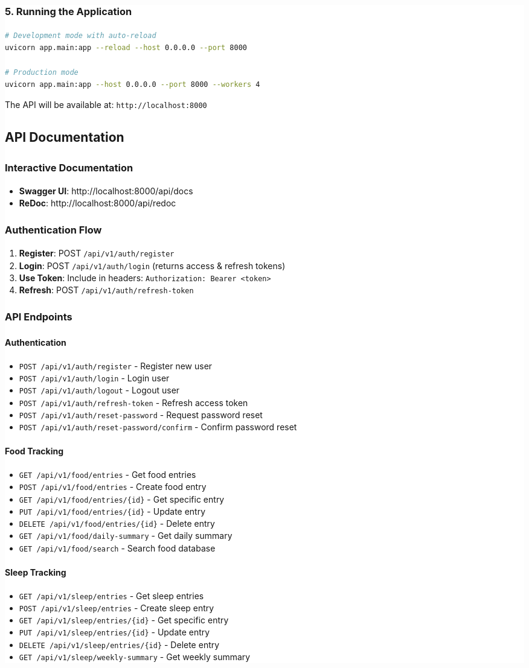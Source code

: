 ### 5. Running the Application
```bash
# Development mode with auto-reload
uvicorn app.main:app --reload --host 0.0.0.0 --port 8000

# Production mode
uvicorn app.main:app --host 0.0.0.0 --port 8000 --workers 4
```

The API will be available at: `http://localhost:8000`

## API Documentation

### Interactive Documentation
- **Swagger UI**: http://localhost:8000/api/docs
- **ReDoc**: http://localhost:8000/api/redoc

### Authentication Flow
1. **Register**: POST `/api/v1/auth/register`
2. **Login**: POST `/api/v1/auth/login` (returns access & refresh tokens)
3. **Use Token**: Include in headers: `Authorization: Bearer <token>`
4. **Refresh**: POST `/api/v1/auth/refresh-token`

### API Endpoints

#### Authentication
- `POST /api/v1/auth/register` - Register new user
- `POST /api/v1/auth/login` - Login user
- `POST /api/v1/auth/logout` - Logout user
- `POST /api/v1/auth/refresh-token` - Refresh access token
- `POST /api/v1/auth/reset-password` - Request password reset
- `POST /api/v1/auth/reset-password/confirm` - Confirm password reset

#### Food Tracking
- `GET /api/v1/food/entries` - Get food entries
- `POST /api/v1/food/entries` - Create food entry
- `GET /api/v1/food/entries/{id}` - Get specific entry
- `PUT /api/v1/food/entries/{id}` - Update entry
- `DELETE /api/v1/food/entries/{id}` - Delete entry
- `GET /api/v1/food/daily-summary` - Get daily summary
- `GET /api/v1/food/search` - Search food database

#### Sleep Tracking
- `GET /api/v1/sleep/entries` - Get sleep entries
- `POST /api/v1/sleep/entries` - Create sleep entry
- `GET /api/v1/sleep/entries/{id}` - Get specific entry
- `PUT /api/v1/sleep/entries/{id}` - Update entry
- `DELETE /api/v1/sleep/entries/{id}` - Delete entry
- `GET /api/v1/sleep/weekly-summary` - Get weekly summary
